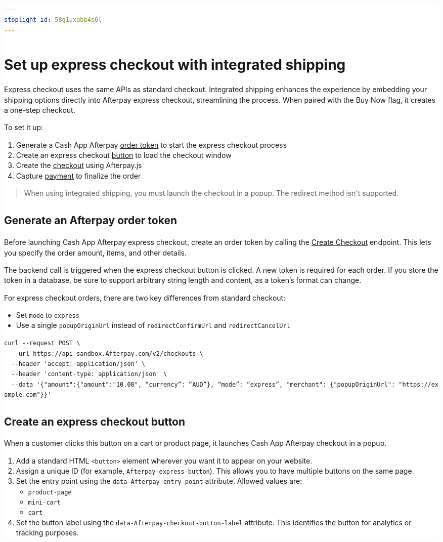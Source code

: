 ```yaml
---
stoplight-id: 58g1uxabb4s6l
---
```


# Set up express checkout with integrated shipping

Express checkout uses the same APIs as standard checkout. Integrated shipping enhances the experience by embedding your shipping options directly into Afterpay express checkout, streamlining the process. When paired with the Buy Now flag, it creates a one-step checkout. 

To set it up:
1. Generate a Cash App Afterpay [order token](#generate-an-afterpay-order-token) to start the express checkout process
2. Create an express checkout [button](#create-an-express-checkout-button) to load the checkout window
3. Create the [checkout](#create-checkout) using Afterpay.js
4. Capture [payment](#capture-payment) to finalize the order 

> When using integrated shipping, you must launch the checkout in a popup. The redirect method isn't supported.

## Generate an Afterpay order token

Before launching Cash App Afterpay express checkout, create an order token by calling the [Create Checkout](https://developers.cash.app/docs/merchant/reference/checkouts/operations/create-a-v-2-checkout) endpoint. This lets you specify the order amount, items, and other details.

The backend call is triggered when the express checkout button is clicked. A new token is required for each order. If you store the token in a database, be sure to support arbitrary string length and content, as a token’s format can change.

For express checkout orders, there are two key differences from standard checkout:
- Set `mode` to `express`
- Use a single `popupOriginUrl` instead of `redirectConfirmUrl` and `redirectCancelUrl`

``` curl
curl --request POST \
  --url https://api-sandbox.Afterpay.com/v2/checkouts \
  --header 'accept: application/json' \
  --header 'content-type: application/json' \
  --data '{"amount":{"amount":"10.00", “currency”: “AUD”}, “mode”: “express”, "merchant": {"popupOriginUrl": "https://example.com"}}'
```

## Create an express checkout button

When a customer clicks this button on a cart or product page, it launches Cash App Afterpay checkout in a popup.

1. Add a standard HTML `<button>` element wherever you want it to appear on your website.
2. Assign a unique ID (for example, `Afterpay-express-button`). This allows you to have multiple buttons on the same page.
3. Set the entry point using the `data-Afterpay-entry-point` attribute. Allowed values are:
    - `product-page`
    - `mini-cart`
    - `cart`
4. Set the button label using the `data-Afterpay-checkout-button-label` attribute. This identifies the button for analytics or tracking purposes.

